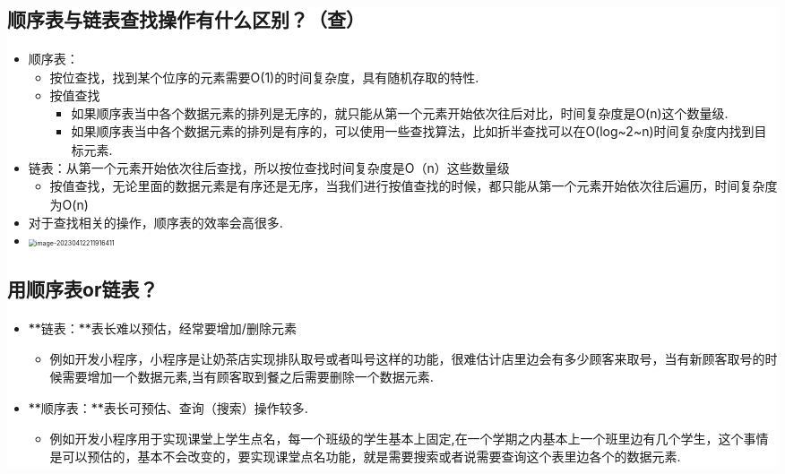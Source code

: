 

## 顺序表与链表查找操作有什么区别？（查）

* 顺序表：
  * 按位查找，找到某个位序的元素需要O(1)的时间复杂度，具有随机存取的特性.
  * 按值查找
    * 如果顺序表当中各个数据元素的排列是无序的，就只能从第一个元素开始依次往后对比，时间复杂度是O(n)这个数量级.
    * 如果顺序表当中各个数据元素的排列是有序的，可以使用一些查找算法，比如折半查找可以在O(log~2~n)时间复杂度内找到目标元素.
* 链表：从第一个元素开始依次往后查找，所以按位查找时间复杂度是O（n）这些数量级
  * 按值查找，无论里面的数据元素是有序还是无序，当我们进行按值查找的时候，都只能从第一个元素开始依次往后遍历，时间复杂度为O(n)
* 对于查找相关的操作，顺序表的效率会高很多.
* <img src="https://cvp.oss-cn-shanghai.aliyuncs.com/picgo/202304122119599.png" alt="image-20230412211916411" style="zoom: 50%;" />



## 用顺序表or链表？

* **链表：**表长难以预估，经常要增加/删除元素

  * 例如开发小程序，小程序是让奶茶店实现排队取号或者叫号这样的功能，很难估计店里边会有多少顾客来取号，当有新顾客取号的时候需要增加一个数据元素,当有顾客取到餐之后需要删除一个数据元素.

* **顺序表：**表长可预估、查询（搜索）操作较多.

  * 例如开发小程序用于实现课堂上学生点名，每一个班级的学生基本上固定,在一个学期之内基本上一个班里边有几个学生，这个事情是可以预估的，基本不会改变的，要实现课堂点名功能，就是需要搜索或者说需要查询这个表里边各个的数据元素.

    
